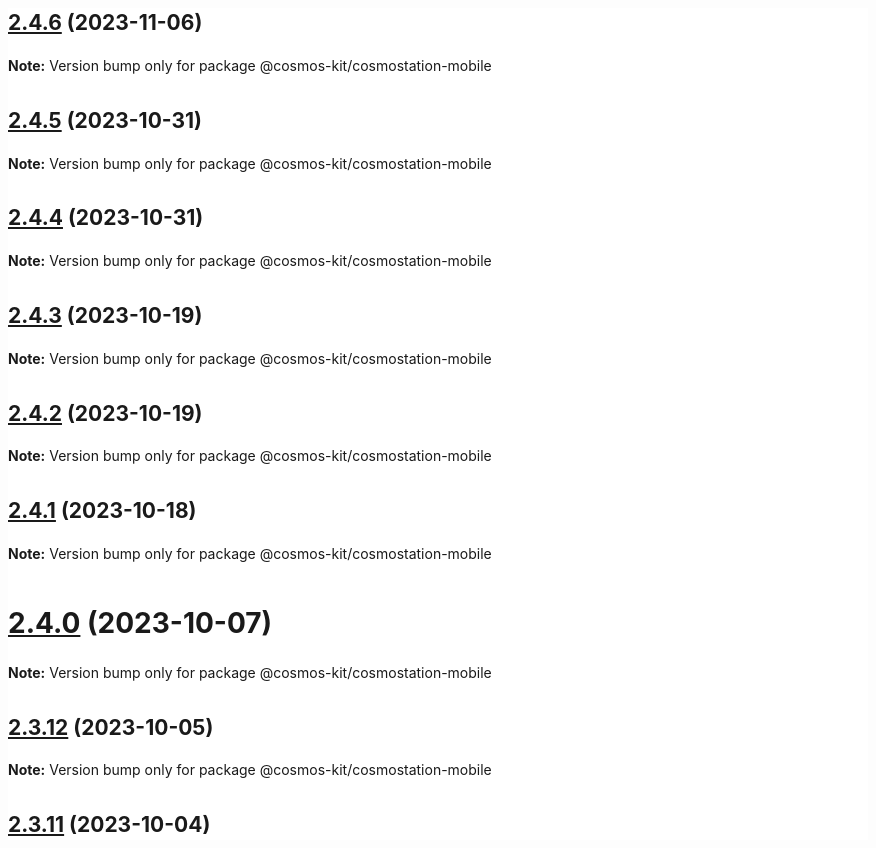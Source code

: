 ## [2.4.6](https://github.com/hyperweb-io/cosmos-kit/compare/@cosmos-kit/cosmostation-mobile@2.4.5...@cosmos-kit/cosmostation-mobile@2.4.6) (2023-11-06)

**Note:** Version bump only for package @cosmos-kit/cosmostation-mobile

## [2.4.5](https://github.com/hyperweb-io/cosmos-kit/compare/@cosmos-kit/cosmostation-mobile@2.4.4...@cosmos-kit/cosmostation-mobile@2.4.5) (2023-10-31)

**Note:** Version bump only for package @cosmos-kit/cosmostation-mobile

## [2.4.4](https://github.com/hyperweb-io/cosmos-kit/compare/@cosmos-kit/cosmostation-mobile@2.4.3...@cosmos-kit/cosmostation-mobile@2.4.4) (2023-10-31)

**Note:** Version bump only for package @cosmos-kit/cosmostation-mobile

## [2.4.3](https://github.com/hyperweb-io/cosmos-kit/compare/@cosmos-kit/cosmostation-mobile@2.4.2...@cosmos-kit/cosmostation-mobile@2.4.3) (2023-10-19)

**Note:** Version bump only for package @cosmos-kit/cosmostation-mobile

## [2.4.2](https://github.com/hyperweb-io/cosmos-kit/compare/@cosmos-kit/cosmostation-mobile@2.4.1...@cosmos-kit/cosmostation-mobile@2.4.2) (2023-10-19)

**Note:** Version bump only for package @cosmos-kit/cosmostation-mobile

## [2.4.1](https://github.com/hyperweb-io/cosmos-kit/compare/@cosmos-kit/cosmostation-mobile@2.4.0...@cosmos-kit/cosmostation-mobile@2.4.1) (2023-10-18)

**Note:** Version bump only for package @cosmos-kit/cosmostation-mobile

# [2.4.0](https://github.com/hyperweb-io/cosmos-kit/compare/@cosmos-kit/cosmostation-mobile@2.3.12...@cosmos-kit/cosmostation-mobile@2.4.0) (2023-10-07)

**Note:** Version bump only for package @cosmos-kit/cosmostation-mobile

## [2.3.12](https://github.com/hyperweb-io/cosmos-kit/compare/@cosmos-kit/cosmostation-mobile@2.3.11...@cosmos-kit/cosmostation-mobile@2.3.12) (2023-10-05)

**Note:** Version bump only for package @cosmos-kit/cosmostation-mobile

## [2.3.11](https://github.com/hyperweb-io/cosmos-kit/compare/@cosmos-kit/cosmostation-mobile@2.3.10...@cosmos-kit/cosmostation-mobile@2.3.11) (2023-10-04)
